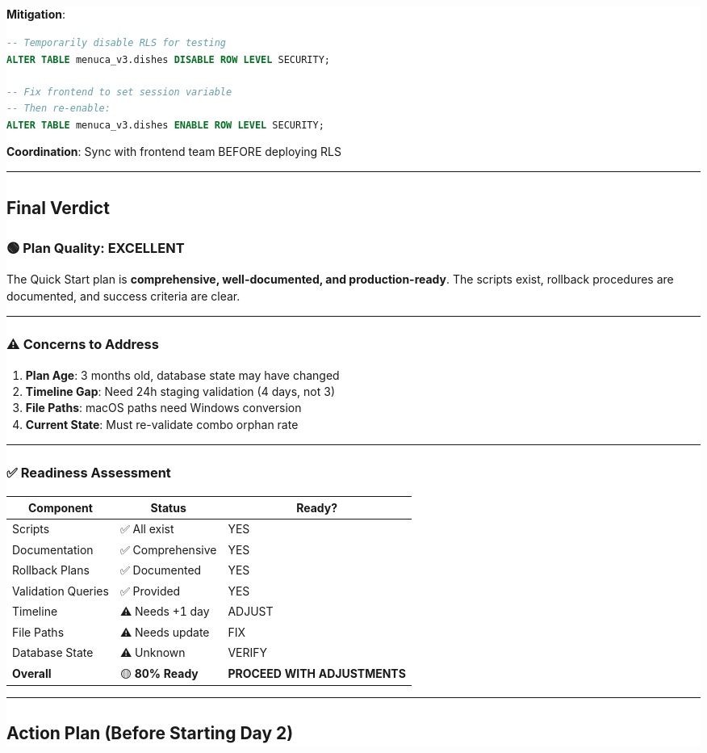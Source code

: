 **Mitigation**:
```sql
-- Temporarily disable RLS for testing
ALTER TABLE menuca_v3.dishes DISABLE ROW LEVEL SECURITY;

-- Fix frontend to set session variable
-- Then re-enable:
ALTER TABLE menuca_v3.dishes ENABLE ROW LEVEL SECURITY;
```

**Coordination**: Sync with frontend team BEFORE deploying RLS

---

## Final Verdict

### 🟢 Plan Quality: **EXCELLENT**

The Quick Start plan is **comprehensive, well-documented, and production-ready**. The scripts exist, rollback procedures are documented, and success criteria are clear.

---

### ⚠️ Concerns to Address

1. **Plan Age**: 3 months old, database state may have changed
2. **Timeline Gap**: Need 24h staging validation (4 days, not 3)
3. **File Paths**: macOS paths need Windows conversion
4. **Current State**: Must re-validate combo orphan rate

---

### ✅ Readiness Assessment

| Component | Status | Ready? |
|-----------|--------|--------|
| Scripts | ✅ All exist | YES |
| Documentation | ✅ Comprehensive | YES |
| Rollback Plans | ✅ Documented | YES |
| Validation Queries | ✅ Provided | YES |
| Timeline | ⚠️ Needs +1 day | ADJUST |
| File Paths | ⚠️ Needs update | FIX |
| Database State | ⚠️ Unknown | VERIFY |
| **Overall** | 🟡 **80% Ready** | **PROCEED WITH ADJUSTMENTS** |

---

## Action Plan (Before Starting Day 2)
